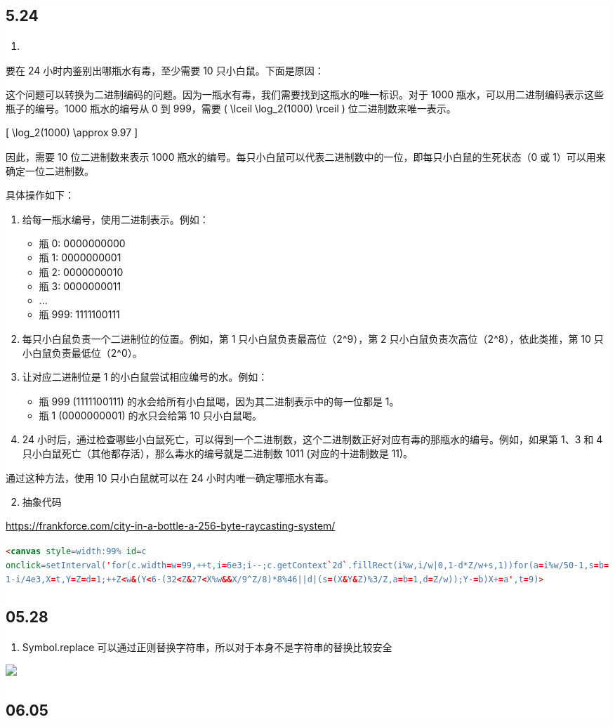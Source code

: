 ## 5.24

1.

要在 24 小时内鉴别出哪瓶水有毒，至少需要 10 只小白鼠。下面是原因：

这个问题可以转换为二进制编码的问题。因为一瓶水有毒，我们需要找到这瓶水的唯一标识。对于 1000 瓶水，可以用二进制编码表示这些瓶子的编号。1000 瓶水的编号从 0 到 999，需要 \( \lceil \log_2(1000) \rceil \) 位二进制数来唯一表示。

\[
\log_2(1000) \approx 9.97
\]

因此，需要 10 位二进制数来表示 1000 瓶水的编号。每只小白鼠可以代表二进制数中的一位，即每只小白鼠的生死状态（0 或 1）可以用来确定一位二进制数。

具体操作如下：

1. 给每一瓶水编号，使用二进制表示。例如：

   - 瓶 0: 0000000000
   - 瓶 1: 0000000001
   - 瓶 2: 0000000010
   - 瓶 3: 0000000011
   - ...
   - 瓶 999: 1111100111

2. 每只小白鼠负责一个二进制位的位置。例如，第 1 只小白鼠负责最高位（2^9），第 2 只小白鼠负责次高位（2^8），依此类推，第 10 只小白鼠负责最低位（2^0）。

3. 让对应二进制位是 1 的小白鼠尝试相应编号的水。例如：

   - 瓶 999 (1111100111) 的水会给所有小白鼠喝，因为其二进制表示中的每一位都是 1。
   - 瓶 1 (0000000001) 的水只会给第 10 只小白鼠喝。

4. 24 小时后，通过检查哪些小白鼠死亡，可以得到一个二进制数，这个二进制数正好对应有毒的那瓶水的编号。例如，如果第 1、3 和 4 只小白鼠死亡（其他都存活），那么毒水的编号就是二进制数 1011 (对应的十进制数是 11)。

通过这种方法，使用 10 只小白鼠就可以在 24 小时内唯一确定哪瓶水有毒。

2. 抽象代码

<https://frankforce.com/city-in-a-bottle-a-256-byte-raycasting-system/>

```html
<canvas style=width:99% id=c
onclick=setInterval('for(c.width=w=99,++t,i=6e3;i--;c.getContext`2d`.fillRect(i%w,i/w|0,1-d*Z/w+s,1))for(a=i%w/50-1,s=b=1-i/4e3,X=t,Y=Z=d=1;++Z<w&(Y<6-(32<Z&27<X%w&&X/9^Z/8)*8%46||d|(s=(X&Y&Z)%3/Z,a=b=1,d=Z/w));Y-=b)X+=a',t=9)>
```

## 05.28

1. Symbol.replace 可以通过正则替换字符串，所以对于本身不是字符串的替换比较安全

![](https://pic.imgdb.cn/item/665593ddd9c307b7e9a7b4b0.jpg)

## 06.05
